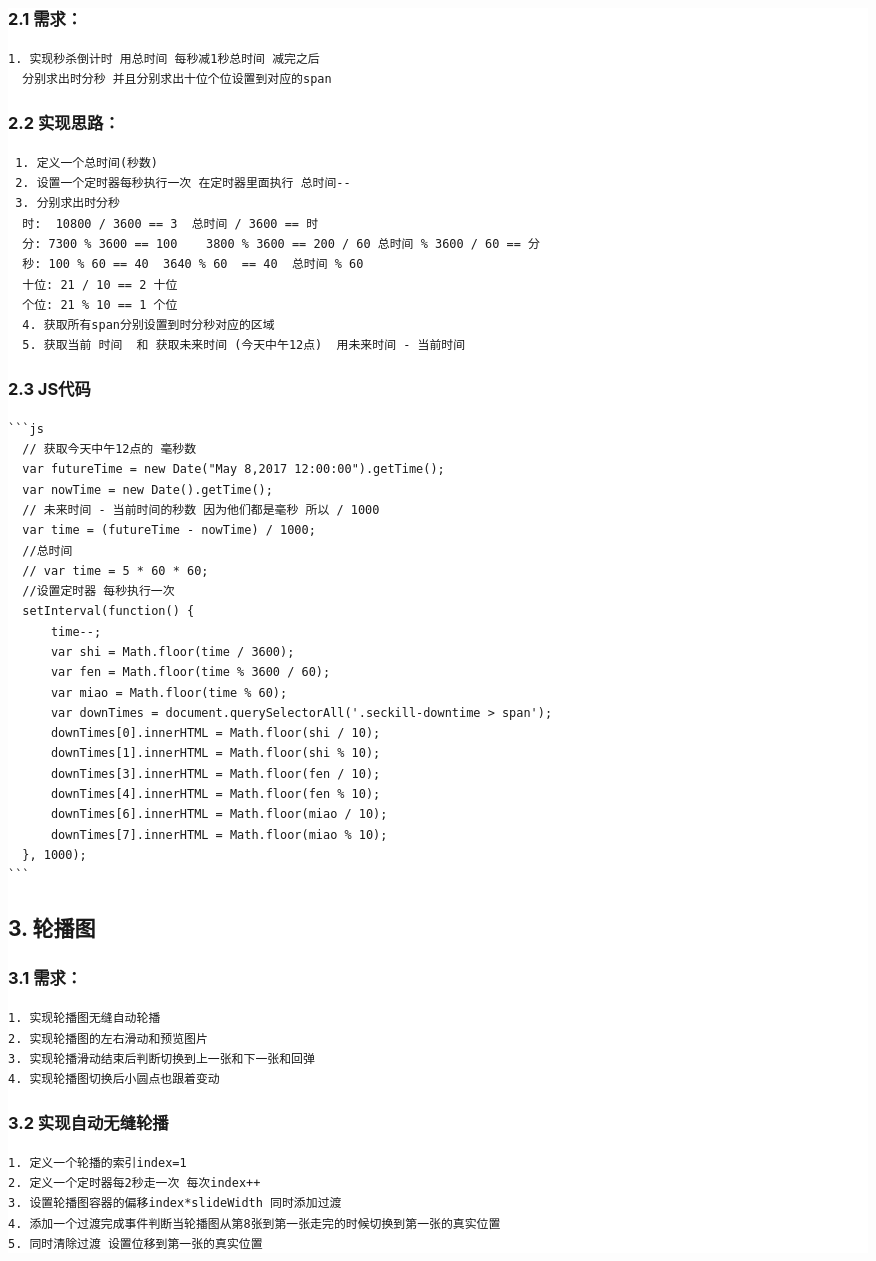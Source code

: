 ### 2.1 需求：
    1. 实现秒杀倒计时 用总时间 每秒减1秒总时间 减完之后 
      分别求出时分秒 并且分别求出十位个位设置到对应的span
### 2.2 实现思路： 
     1. 定义一个总时间(秒数)
     2. 设置一个定时器每秒执行一次 在定时器里面执行 总时间--
     3. 分别求出时分秒
      时:  10800 / 3600 == 3  总时间 / 3600 == 时
      分: 7300 % 3600 == 100    3800 % 3600 == 200 / 60 总时间 % 3600 / 60 == 分
      秒: 100 % 60 == 40  3640 % 60  == 40  总时间 % 60
      十位: 21 / 10 == 2 十位
      个位: 21 % 10 == 1 个位
      4. 获取所有span分别设置到时分秒对应的区域
      5. 获取当前 时间  和 获取未来时间 (今天中午12点)  用未来时间 - 当前时间
### 2.3 JS代码
    ```js
      // 获取今天中午12点的 毫秒数
      var futureTime = new Date("May 8,2017 12:00:00").getTime();
      var nowTime = new Date().getTime();
      // 未来时间 - 当前时间的秒数 因为他们都是毫秒 所以 / 1000
      var time = (futureTime - nowTime) / 1000;
      //总时间
      // var time = 5 * 60 * 60;
      //设置定时器 每秒执行一次
      setInterval(function() {
          time--;
          var shi = Math.floor(time / 3600);
          var fen = Math.floor(time % 3600 / 60);
          var miao = Math.floor(time % 60);
          var downTimes = document.querySelectorAll('.seckill-downtime > span');
          downTimes[0].innerHTML = Math.floor(shi / 10);
          downTimes[1].innerHTML = Math.floor(shi % 10);
          downTimes[3].innerHTML = Math.floor(fen / 10);
          downTimes[4].innerHTML = Math.floor(fen % 10);
          downTimes[6].innerHTML = Math.floor(miao / 10);
          downTimes[7].innerHTML = Math.floor(miao % 10);
      }, 1000);
    ```


## 3. 轮播图

### 3.1 需求：
    1. 实现轮播图无缝自动轮播
    2. 实现轮播图的左右滑动和预览图片
    3. 实现轮播滑动结束后判断切换到上一张和下一张和回弹
    4. 实现轮播图切换后小圆点也跟着变动
### 3.2 实现自动无缝轮播
    1. 定义一个轮播的索引index=1
    2. 定义一个定时器每2秒走一次 每次index++
    3. 设置轮播图容器的偏移index*slideWidth 同时添加过渡
    4. 添加一个过渡完成事件判断当轮播图从第8张到第一张走完的时候切换到第一张的真实位置
    5. 同时清除过渡 设置位移到第一张的真实位置
      